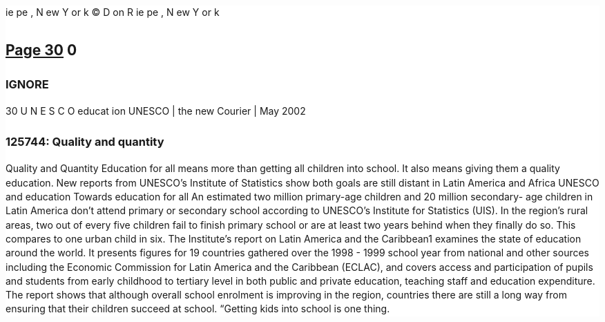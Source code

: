 ie
pe
, 
N
ew
 Y
or
k
©
D
on
R
ie
pe
, 
N
ew
 Y
or
k

## [Page 30](https://demo.humlab.umu.se/courier/125736eng.pdf#page=30) 0

### IGNORE

30
U N E S C O
educat ion
UNESCO | the new Courier | May 2002


### 125744: Quality and quantity

Quality and Quantity
Education for all means more than getting all children into school. It also
means giving them a quality education. New reports from UNESCO’s Institute
of Statistics show both goals are still distant in Latin America and Africa 
UNESCO and education Towards education for all
An estimated two million primary-age 
children and 20 million secondary-
age children in Latin America don’t attend
primary or secondary school according to
UNESCO’s Institute for Statistics (UIS). In the
region’s rural areas, two out of every five
children fail to finish primary school or are at
least two years behind when they finally do so.
This compares to one urban child in six.
The Institute’s report on Latin America and
the Caribbean1 examines the state of education
around the world. It presents figures for 19
countries gathered over the 1998 - 1999 school
year from national and other sources including
the Economic Commission for Latin America
and the Caribbean (ECLAC), and covers access
and participation of pupils and students from
early childhood to tertiary level in both public
and private education, teaching staff and
education expenditure. 
The report shows that although overall school
enrolment is improving in the region, countries
there are still a long way from ensuring that
their children succeed at school.
“Getting kids into school is one thing.